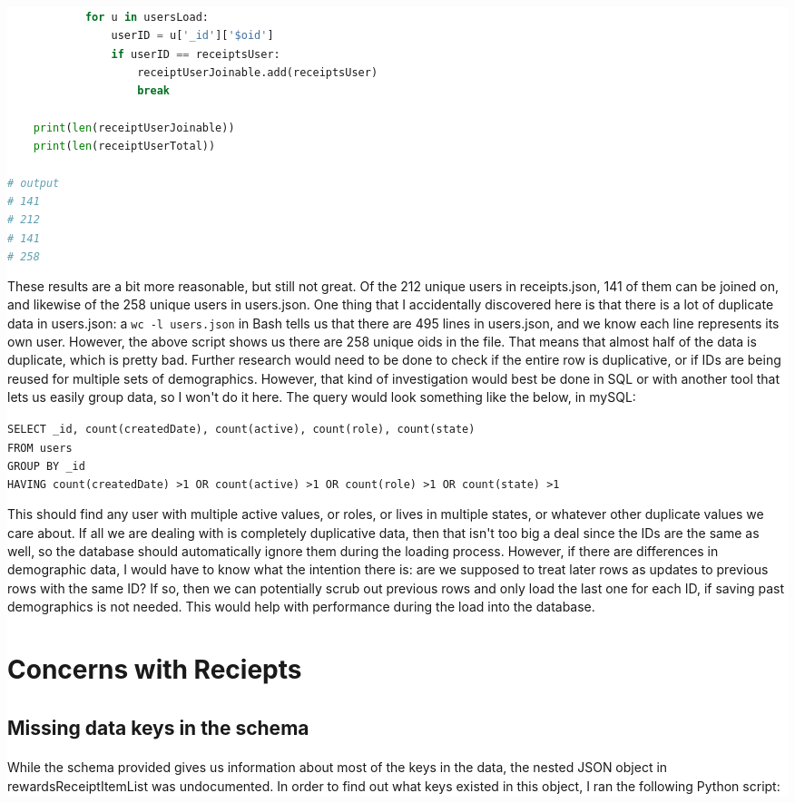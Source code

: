 ```python
            for u in usersLoad:
                userID = u['_id']['$oid']
                if userID == receiptsUser:
                    receiptUserJoinable.add(receiptsUser)
                    break

    print(len(receiptUserJoinable))
    print(len(receiptUserTotal))

# output
# 141
# 212
# 141
# 258
```

These results are a bit more reasonable, but still not great. Of the 212 unique users in receipts.json, 141 of them can be joined on, and likewise of the 258 unique users in users.json. One thing that I accidentally discovered here is that there is a lot of duplicate data in users.json: a `wc -l users.json` in Bash tells us that there are 495 lines in users.json, and we know each line represents its own user. However, the above script shows us there are 258 unique oids in the file. That means that almost half of the data is duplicate, which is pretty bad. Further research would need to be done to check if the entire row is duplicative, or if IDs are being reused for multiple sets of demographics. However, that kind of investigation would best be done in SQL or with another tool that lets us easily group data, so I won't do it here. The query would look something like the below, in mySQL:

```mysql
SELECT _id, count(createdDate), count(active), count(role), count(state) 
FROM users
GROUP BY _id
HAVING count(createdDate) >1 OR count(active) >1 OR count(role) >1 OR count(state) >1 
```
This should find any user with multiple active values, or roles, or lives in multiple states, or whatever other duplicate values we care about. If all we are dealing with is completely duplicative data, then that isn't too big a deal since the IDs are the same as well, so the database should automatically ignore them during the loading process. However, if there are differences in demographic data, I would have to know what the intention there is: are we supposed to treat later rows as updates to previous rows with the same ID? If so, then we can potentially scrub out previous rows and only load the last one for each ID, if saving past demographics is not needed. This would help with performance during the load into the database.

# Concerns with Reciepts

## Missing data keys in the schema

While the schema provided gives us information about most of the keys in the data, the nested JSON object in rewardsReceiptItemList was undocumented. In order to find out what keys existed in this object, I ran the following
Python script:
